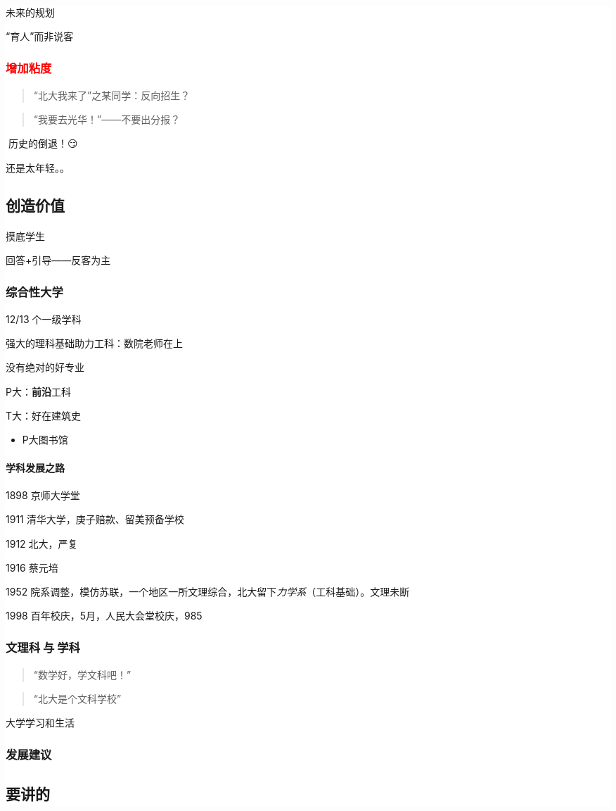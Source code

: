 未来的规划

“育人”而非说客

### <span style="color:red;">增加粘度</span>

> “北大我来了”之某同学：反向招生？

> “我要去光华！”——不要出分报？

​	历史的倒退！:smirk:

还是太年轻。。

## 创造价值

摸底学生

回答+引导——反客为主

### 综合性大学

12/13 个一级学科

强大的理科基础助力工科：数院老师在上

没有绝对的好专业

P大：**前沿**工科

T大：好在建筑史

- P大图书馆

#### 学科发展之路

1898 京师大学堂

1911 清华大学，庚子赔款、留美预备学校

1912 北大，严复

1916 蔡元培

1952 院系调整，模仿苏联，一个地区一所文理综合，北大留下*力学系*（工科基础）。文理未断

1998 百年校庆，5月，人民大会堂校庆，985

### 文理科 与 学科

> “数学好，学文科吧！”

> “北大是个文科学校”

大学学习和生活

### 发展建议

## 要讲的
